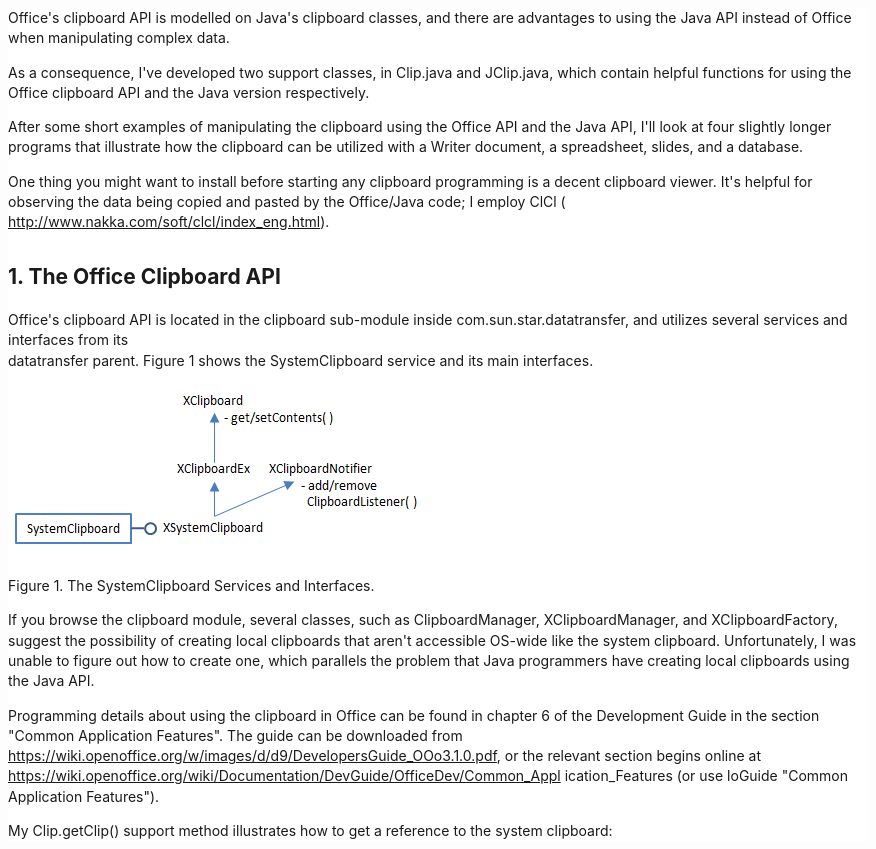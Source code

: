 Office's clipboard API is modelled on Java's clipboard classes, and there are 
advantages to using the Java API instead of Office when manipulating complex data. 

As a consequence, I've developed two support classes, in Clip.java and JClip.java, 
which contain helpful functions for using the Office clipboard API and the Java 
version respectively. 

After some short examples of manipulating the clipboard using the Office API and the 
Java API, I'll look at four slightly longer programs that illustrate how the clipboard 
can be utilized with a Writer document, a spreadsheet, slides, and a database. 

One thing you might want to install before starting any clipboard programming is a 
decent clipboard viewer. It's helpful for observing the data being copied and pasted by 
the Office/Java code; I employ ClCl ( 
http://www.nakka.com/soft/clcl/index_eng.html). 

 
 
## 1.  The Office Clipboard API 

Office's clipboard API is located in the clipboard sub-module inside 
com.sun.star.datatransfer, and utilizes several services and interfaces from its  
datatransfer parent. Figure 1 shows the SystemClipboard service and its main 
interfaces. 

 

![](images/43-Using_the_Clipboard-1.png)

Figure 1. The SystemClipboard Services and Interfaces. 

 
If you browse the clipboard module, several classes, such as ClipboardManager, 
XClipboardManager, and XClipboardFactory, suggest the possibility of creating local 
clipboards that aren't accessible OS-wide like the system clipboard. Unfortunately, I 
was unable to figure out how to create one, which parallels the problem that Java 
programmers have creating local clipboards using the Java API.  

Programming details about using the clipboard in Office can be found in chapter 6 of 
the Development Guide in the section "Common Application Features". The guide 
can be downloaded from 
https://wiki.openoffice.org/w/images/d/d9/DevelopersGuide_OOo3.1.0.pdf, or the 
relevant section begins online at 
https://wiki.openoffice.org/wiki/Documentation/DevGuide/OfficeDev/Common_Appl
ication_Features (or use loGuide "Common Application Features"). 

My Clip.getClip() support method illustrates how to get a reference to the system 
clipboard: 
 